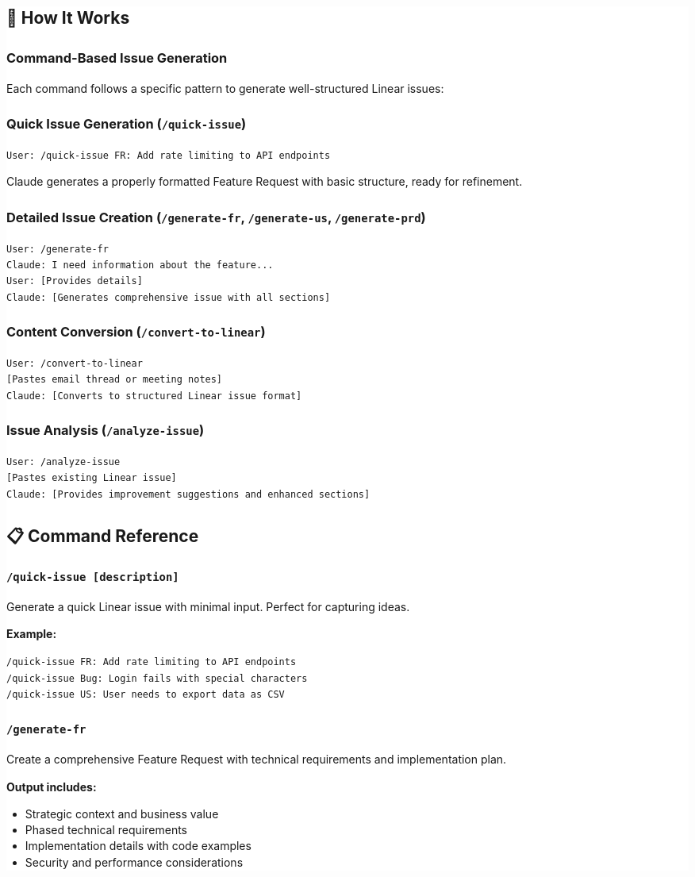 ## 🔄 How It Works

### Command-Based Issue Generation
Each command follows a specific pattern to generate well-structured Linear issues:

### Quick Issue Generation (`/quick-issue`)
```
User: /quick-issue FR: Add rate limiting to API endpoints
```
Claude generates a properly formatted Feature Request with basic structure, ready for refinement.

### Detailed Issue Creation (`/generate-fr`, `/generate-us`, `/generate-prd`)
```
User: /generate-fr
Claude: I need information about the feature...
User: [Provides details]
Claude: [Generates comprehensive issue with all sections]
```

### Content Conversion (`/convert-to-linear`)
```
User: /convert-to-linear
[Pastes email thread or meeting notes]
Claude: [Converts to structured Linear issue format]
```

### Issue Analysis (`/analyze-issue`)
```
User: /analyze-issue
[Pastes existing Linear issue]
Claude: [Provides improvement suggestions and enhanced sections]
```

## 📋 Command Reference

### `/quick-issue [description]`
Generate a quick Linear issue with minimal input. Perfect for capturing ideas.

**Example:**
```
/quick-issue FR: Add rate limiting to API endpoints
/quick-issue Bug: Login fails with special characters
/quick-issue US: User needs to export data as CSV
```

### `/generate-fr`
Create a comprehensive Feature Request with technical requirements and implementation plan.

**Output includes:**
- Strategic context and business value
- Phased technical requirements
- Implementation details with code examples
- Security and performance considerations
